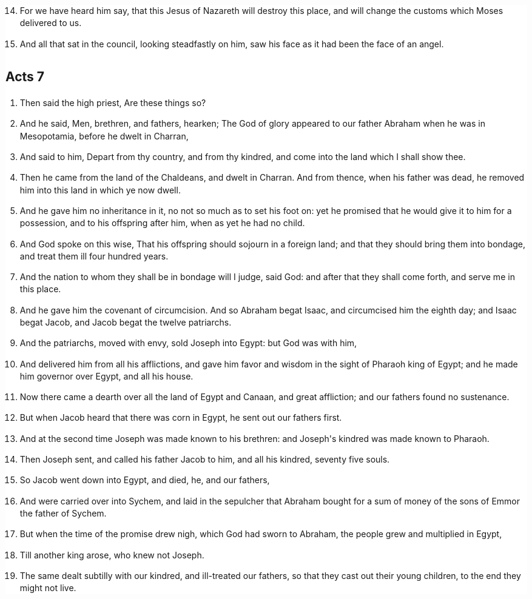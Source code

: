 14. For we have heard him say, that this Jesus of Nazareth will destroy this place, and will change the customs which Moses delivered to us.

15. And all that sat in the council, looking steadfastly on him, saw his face as it had been the face of an angel.

## Acts 7

1. Then said the high priest, Are these things so?

2. And he said, Men, brethren, and fathers, hearken; The God of glory appeared to our father Abraham when he was in Mesopotamia, before he dwelt in Charran,

3. And said to him, Depart from thy country, and from thy kindred, and come into the land which I shall show thee.

4. Then he came from the land of the Chaldeans, and dwelt in Charran. And from thence, when his father was dead, he removed him into this land in which ye now dwell.

5. And he gave him no inheritance in it, no not so much as to set his foot on: yet he promised that he would give it to him for a possession, and to his offspring after him, when as yet he had no child.

6. And God spoke on this wise, That his offspring should sojourn in a foreign land; and that they should bring them into bondage, and treat them ill four hundred years.

7. And the nation to whom they shall be in bondage will I judge, said God: and after that they shall come forth, and serve me in this place.

8. And he gave him the covenant of circumcision. And so Abraham begat Isaac, and circumcised him the eighth day; and Isaac begat Jacob, and Jacob begat the twelve patriarchs.

9. And the patriarchs, moved with envy, sold Joseph into Egypt: but God was with him,

10. And delivered him from all his afflictions, and gave him favor and wisdom in the sight of Pharaoh king of Egypt; and he made him governor over Egypt, and all his house.

11. Now there came a dearth over all the land of Egypt and Canaan, and great affliction; and our fathers found no sustenance.

12. But when Jacob heard that there was corn in Egypt, he sent out our fathers first.

13. And at the second time Joseph was made known to his brethren: and Joseph's kindred was made known to Pharaoh.

14. Then Joseph sent, and called his father Jacob to him, and all his kindred, seventy five souls.

15. So Jacob went down into Egypt, and died, he, and our fathers,

16. And were carried over into Sychem, and laid in the sepulcher that Abraham bought for a sum of money of the sons of Emmor the father of Sychem.

17. But when the time of the promise drew nigh, which God had sworn to Abraham, the people grew and multiplied in Egypt,

18. Till another king arose, who knew not Joseph.

19. The same dealt subtilly with our kindred, and ill-treated our fathers, so that they cast out their young children, to the end they might not live.

